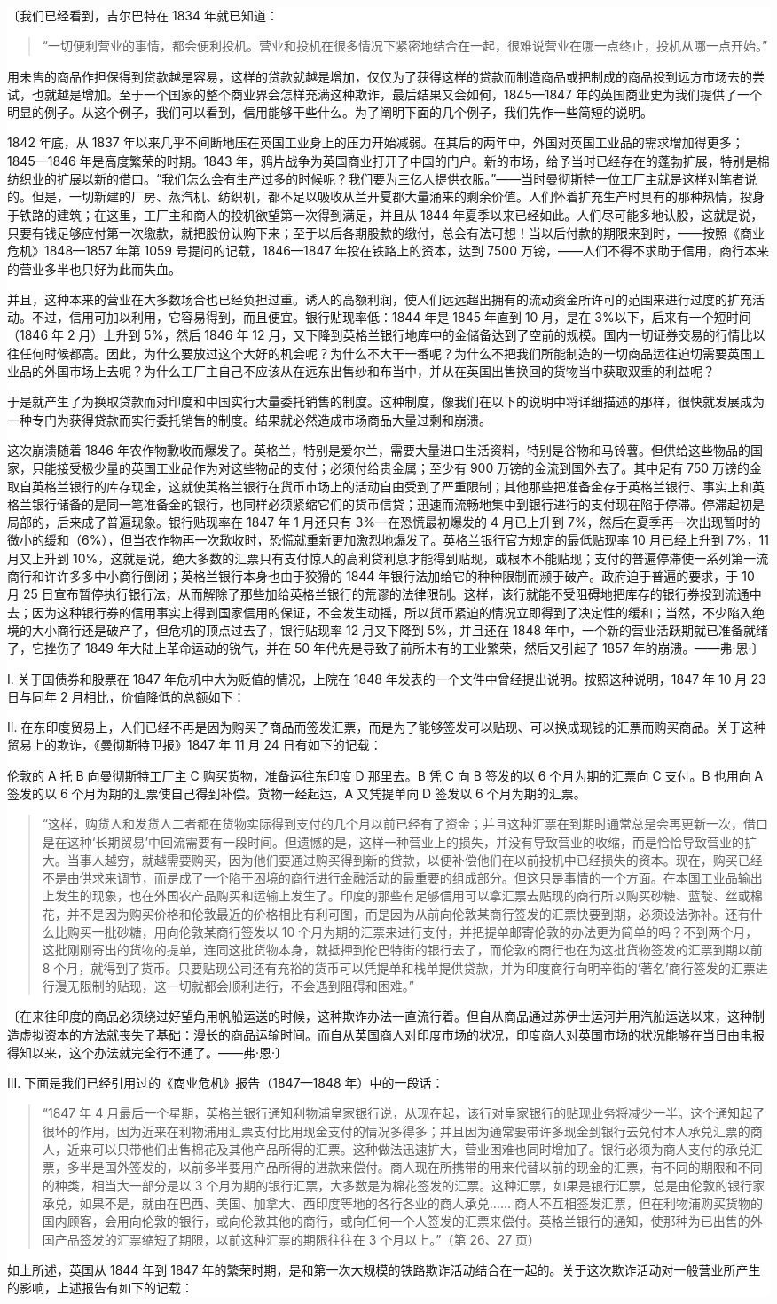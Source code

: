 〔我们已经看到，吉尔巴特在 1834 年就已知道：

> “一切便利营业的事情，都会便利投机。营业和投机在很多情况下紧密地结合在一起，很难说营业在哪一点终止，投机从哪一点开始。”

用未售的商品作担保得到贷款越是容易，这样的贷款就越是增加，仅仅为了获得这样的贷款而制造商品或把制成的商品投到远方市场去的尝试，也就越是增加。至于一个国家的整个商业界会怎样充满这种欺诈，最后结果又会如何，1845—1847 年的英国商业史为我们提供了一个明显的例子。从这个例子，我们可以看到，信用能够干些什么。为了阐明下面的几个例子，我们先作一些简短的说明。

1842 年底，从 1837 年以来几乎不间断地压在英国工业身上的压力开始减弱。在其后的两年中，外国对英国工业品的需求增加得更多；1845—1846 年是高度繁荣的时期。1843 年，鸦片战争为英国商业打开了中国的门户。新的市场，给予当时已经存在的蓬勃扩展，特别是棉纺织业的扩展以新的借口。“我们怎么会有生产过多的时候呢？我们要为三亿人提供衣服。”——当时曼彻斯特一位工厂主就是这样对笔者说的。但是，一切新建的厂房、蒸汽机、纺织机，都不足以吸收从兰开夏郡大量涌来的剩余价值。人们怀着扩充生产时具有的那种热情，投身于铁路的建筑；在这里，工厂主和商人的投机欲望第一次得到满足，并且从 1844 年夏季以来已经如此。人们尽可能多地认股，这就是说，只要有钱足够应付第一次缴款，就把股份认购下来；至于以后各期股款的缴付，总会有法可想！当以后付款的期限来到时，——按照《商业危机》1848—1857 年第 1059 号提问的记载，1846—1847 年投在铁路上的资本，达到 7500 万镑，——人们不得不求助于信用，商行本来的营业多半也只好为此而失血。

并且，这种本来的营业在大多数场合也已经负担过重。诱人的高额利润，使人们远远超出拥有的流动资金所许可的范围来进行过度的扩充活动。不过，信用可加以利用，它容易得到，而且便宜。银行贴现率低：1844 年是 1845 年直到 10 月，是在 3%以下，后来有一个短时间（1846 年 2 月）上升到 5%，然后 1846 年 12 月，又下降到英格兰银行地库中的金储备达到了空前的规模。国内一切证券交易的行情比以往任何时候都高。因此，为什么要放过这个大好的机会呢？为什么不大干一番呢？为什么不把我们所能制造的一切商品运往迫切需要英国工业品的外国市场上去呢？为什么工厂主自己不应该从在远东出售纱和布当中，并从在英国出售换回的货物当中获取双重的利益呢？

于是就产生了为换取贷款而对印度和中国实行大量委托销售的制度。这种制度，像我们在以下的说明中将详细描述的那样，很快就发展成为一种专门为获得贷款而实行委托销售的制度。结果就必然造成市场商品大量过剩和崩溃。

这次崩溃随着 1846 年农作物歉收而爆发了。英格兰，特别是爱尔兰，需要大量进口生活资料，特别是谷物和马铃薯。但供给这些物品的国家，只能接受极少量的英国工业品作为对这些物品的支付；必须付给贵金属；至少有 900 万镑的金流到国外去了。其中足有 750 万镑的金取自英格兰银行的库存现金，这就使英格兰银行在货币市场上的活动自由受到了严重限制；其他那些把准备金存于英格兰银行、事实上和英格兰银行储备的是同一笔准备金的银行，也同样必须紧缩它们的货币信贷；迅速而流畅地集中到银行进行的支付现在陷于停滞。停滞起初是局部的，后来成了普遍现象。银行贴现率在 1847 年 1 月还只有 3%—在恐慌最初爆发的 4 月已上升到 7%，然后在夏季再一次出现暂时的微小的缓和（6%），但当农作物再一次歉收时，恐慌就重新更加激烈地爆发了。英格兰银行官方规定的最低贴现率 10 月已经上升到 7%，11 月又上升到 10%，这就是说，绝大多数的汇票只有支付惊人的高利贷利息才能得到贴现，或根本不能贴现；支付的普遍停滞使一系列第一流商行和许许多多中小商行倒闭；英格兰银行本身也由于狡猾的 1844 年银行法加给它的种种限制而濒于破产。政府迫于普遍的要求，于 10 月 25 日宣布暂停执行银行法，从而解除了那些加给英格兰银行的荒谬的法律限制。这样，该行就能不受阻碍地把库存的银行券投到流通中去；因为这种银行券的信用事实上得到国家信用的保证，不会发生动摇，所以货币紧迫的情况立即得到了决定性的缓和；当然，不少陷入绝境的大小商行还是破产了，但危机的顶点过去了，银行贴现率 12 月又下降到 5%，并且还在 1848 年中，一个新的营业活跃期就已准备就绪了，它挫伤了 1849 年大陆上革命运动的锐气，并在 50 年代先是导致了前所未有的工业繁荣，然后又引起了 1857 年的崩溃。——弗·恩·〕

I. 关于国债券和股票在 1847 年危机中大为贬值的情况，上院在 1848 年发表的一个文件中曾经提出说明。按照这种说明，1847 年 10 月 23 日与同年 2 月相比，价值降低的总额如下：

II. 在东印度贸易上，人们已经不再是因为购买了商品而签发汇票，而是为了能够签发可以贴现、可以换成现钱的汇票而购买商品。关于这种贸易上的欺诈，《曼彻斯特卫报》1847 年 11 月 24 日有如下的记载：

伦敦的 A 托 B 向曼彻斯特工厂主 C 购买货物，准备运往东印度 D 那里去。B 凭 C 向 B 签发的以 6 个月为期的汇票向 C 支付。B 也用向 A 签发的以 6 个月为期的汇票使自己得到补偿。货物一经起运，A 又凭提单向 D 签发以 6 个月为期的汇票。

> “这样，购货人和发货人二者都在货物实际得到支付的几个月以前已经有了资金；并且这种汇票在到期时通常总是会再更新一次，借口是在这种‘长期贸易’中回流需要有一段时间。但遗憾的是，这样一种营业上的损失，并没有导致营业的收缩，而是恰恰导致营业的扩大。当事人越穷，就越需要购买，因为他们要通过购买得到新的贷款，以便补偿他们在以前投机中已经损失的资本。现在，购买已经不是由供求来调节，而是成了一个陷于困境的商行进行金融活动的最重要的组成部分。但这只是事情的一个方面。在本国工业品输出上发生的现象，也在外国农产品购买和运输上发生了。印度的那些有足够信用可以拿汇票去贴现的商行所以购买砂糖、蓝靛、丝或棉花，并不是因为购买价格和伦敦最近的价格相比有利可图，而是因为从前向伦敦某商行签发的汇票快要到期，必须设法弥补。还有什么比购买一批砂糖，用向伦敦某商行签发以 10 个月为期的汇票来进行支付，并把提单邮寄伦敦的办法更为简单的吗？不到两个月，这批刚刚寄出的货物的提单，连同这批货物本身，就抵押到伦巴特街的银行去了，而伦敦的商行也在为这批货物签发的汇票到期以前 8 个月，就得到了货币。只要贴现公司还有充裕的货币可以凭提单和栈单提供贷款，并为印度商行向明辛街的‘著名’商行签发的汇票进行漫无限制的贴现，这一切就都会顺利进行，不会遇到阻碍和困难。”

〔在来往印度的商品必须绕过好望角用帆船运送的时候，这种欺诈办法一直流行着。但自从商品通过苏伊士运河并用汽船运送以来，这种制造虚拟资本的方法就丧失了基础：漫长的商品运输时间。而自从英国商人对印度市场的状况，印度商人对英国市场的状况能够在当日由电报得知以来，这个办法就完全行不通了。——弗·恩·〕

III. 下面是我们已经引用过的《商业危机》报告（1847—1848 年）中的一段话：

> “1847 年 4 月最后一个星期，英格兰银行通知利物浦皇家银行说，从现在起，该行对皇家银行的贴现业务将减少一半。这个通知起了很坏的作用，因为近来在利物浦用汇票支付比用现金支付的情况多得多；并且因为通常要带许多现金到银行去兑付本人承兑汇票的商人，近来可以只带他们出售棉花及其他产品所得的汇票。这种做法迅速扩大，营业困难也同时增加了。银行必须为商人支付的承兑汇票，多半是国外签发的，以前多半要用产品所得的进款来偿付。商人现在所携带的用来代替以前的现金的汇票，有不同的期限和不同的种类，相当大一部分是以 3 个月为期的银行汇票，大多数是为棉花签发的汇票。这种汇票，如果是银行汇票，总是由伦敦的银行家承兑，如果不是，就由在巴西、美国、加拿大、西印度等地的各行各业的商人承兑…… 商人不互相签发汇票，但在利物浦购买货物的国内顾客，会用向伦敦的银行，或向伦敦其他的商行，或向任何一个人签发的汇票来偿付。英格兰银行的通知，使那种为已出售的外国产品签发的汇票缩短了期限，以前这种汇票的期限往往在 3 个月以上。”（第 26、27 页）

如上所述，英国从 1844 年到 1847 年的繁荣时期，是和第一次大规模的铁路欺诈活动结合在一起的。关于这次欺诈活动对一般营业所产生的影响，上述报告有如下的记载：
